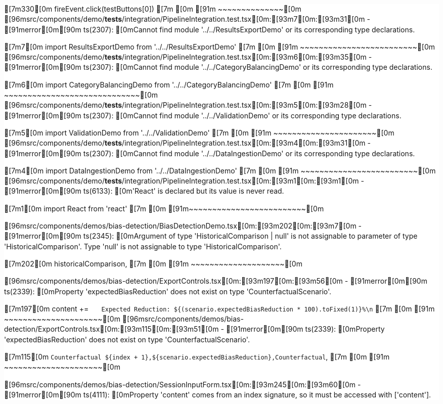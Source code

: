 [7m330[0m       fireEvent.click(testButtons[0])
[7m   [0m [91m                      ~~~~~~~~~~~~~~[0m
[96msrc/components/demo/__tests__/integration/PipelineIntegration.test.tsx[0m:[93m7[0m:[93m31[0m - [91merror[0m[90m ts(2307): [0mCannot find module '../../ResultsExportDemo' or its corresponding type declarations.

[7m7[0m import ResultsExportDemo from '../../ResultsExportDemo'
[7m [0m [91m                              ~~~~~~~~~~~~~~~~~~~~~~~~~[0m
[96msrc/components/demo/__tests__/integration/PipelineIntegration.test.tsx[0m:[93m6[0m:[93m35[0m - [91merror[0m[90m ts(2307): [0mCannot find module '../../CategoryBalancingDemo' or its corresponding type declarations.

[7m6[0m import CategoryBalancingDemo from '../../CategoryBalancingDemo'
[7m [0m [91m                                  ~~~~~~~~~~~~~~~~~~~~~~~~~~~~~[0m
[96msrc/components/demo/__tests__/integration/PipelineIntegration.test.tsx[0m:[93m5[0m:[93m28[0m - [91merror[0m[90m ts(2307): [0mCannot find module '../../ValidationDemo' or its corresponding type declarations.

[7m5[0m import ValidationDemo from '../../ValidationDemo'
[7m [0m [91m                           ~~~~~~~~~~~~~~~~~~~~~~[0m
[96msrc/components/demo/__tests__/integration/PipelineIntegration.test.tsx[0m:[93m4[0m:[93m31[0m - [91merror[0m[90m ts(2307): [0mCannot find module '../../DataIngestionDemo' or its corresponding type declarations.

[7m4[0m import DataIngestionDemo from '../../DataIngestionDemo'
[7m [0m [91m                              ~~~~~~~~~~~~~~~~~~~~~~~~~[0m
[96msrc/components/demo/__tests__/integration/PipelineIntegration.test.tsx[0m:[93m1[0m:[93m1[0m - [91merror[0m[90m ts(6133): [0m'React' is declared but its value is never read.

[7m1[0m import React from 'react'
[7m [0m [91m~~~~~~~~~~~~~~~~~~~~~~~~~[0m

[96msrc/components/demos/bias-detection/BiasDetectionDemo.tsx[0m:[93m202[0m:[93m7[0m - [91merror[0m[90m ts(2345): [0mArgument of type 'HistoricalComparison | null' is not assignable to parameter of type 'HistoricalComparison'.
  Type 'null' is not assignable to type 'HistoricalComparison'.

[7m202[0m       historicalComparison,
[7m   [0m [91m      ~~~~~~~~~~~~~~~~~~~~[0m

[96msrc/components/demos/bias-detection/ExportControls.tsx[0m:[93m197[0m:[93m56[0m - [91merror[0m[90m ts(2339): [0mProperty 'expectedBiasReduction' does not exist on type 'CounterfactualScenario'.

[7m197[0m         content += `   Expected Reduction: ${(scenario.expectedBiasReduction * 100).toFixed(1)}%\n`
[7m   [0m [91m                                                       ~~~~~~~~~~~~~~~~~~~~~[0m
[96msrc/components/demos/bias-detection/ExportControls.tsx[0m:[93m115[0m:[93m51[0m - [91merror[0m[90m ts(2339): [0mProperty 'expectedBiasReduction' does not exist on type 'CounterfactualScenario'.

[7m115[0m           `Counterfactual ${index + 1},${scenario.expectedBiasReduction},Counterfactual`,
[7m   [0m [91m                                                  ~~~~~~~~~~~~~~~~~~~~~[0m

[96msrc/components/demos/bias-detection/SessionInputForm.tsx[0m:[93m245[0m:[93m60[0m - [91merror[0m[90m ts(4111): [0mProperty 'content' comes from an index signature, so it must be accessed with ['content'].

